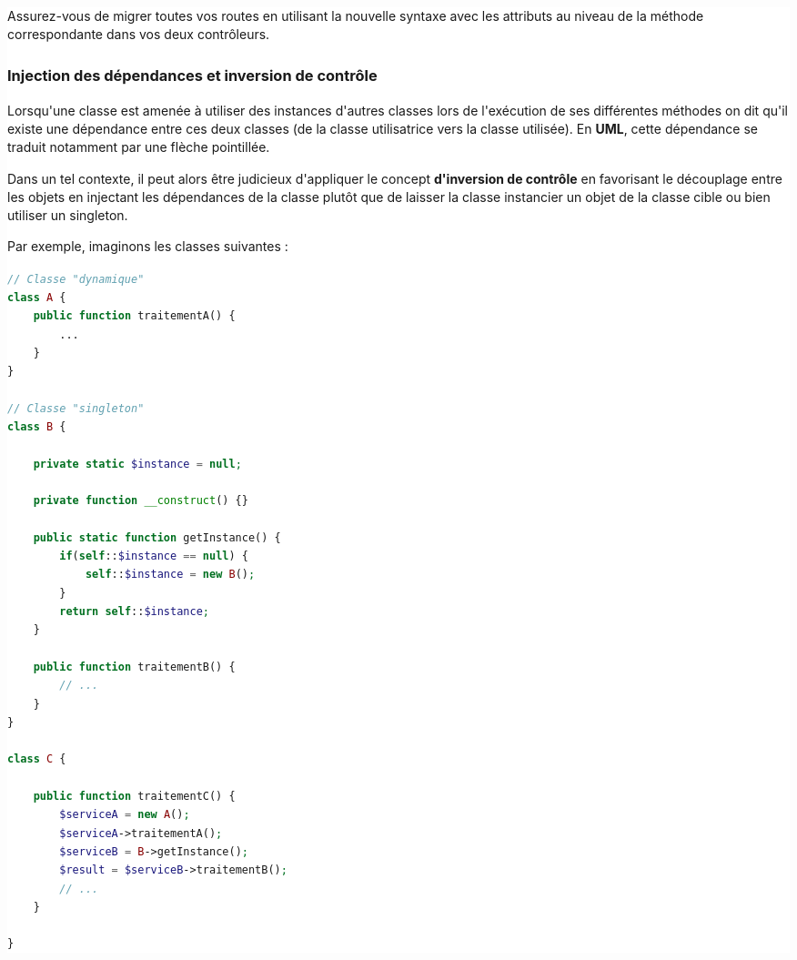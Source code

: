 Assurez-vous de migrer toutes vos routes en utilisant la nouvelle syntaxe avec les attributs au niveau de la méthode correspondante dans vos deux contrôleurs.

### Injection des dépendances et inversion de contrôle

Lorsqu'une classe est amenée à utiliser des instances d'autres classes lors de l'exécution de ses différentes méthodes on dit qu'il existe une dépendance entre ces deux classes (de la classe utilisatrice vers la classe utilisée). En **UML**, cette dépendance se traduit notamment par une flèche pointillée.

Dans un tel contexte, il peut alors être judicieux d'appliquer le concept **d'inversion de contrôle** en favorisant le découplage entre les objets en injectant les dépendances de la classe plutôt que de laisser la classe instancier un objet de la classe cible ou bien utiliser un singleton.

Par exemple, imaginons les classes suivantes :

```php
// Classe "dynamique"
class A {
    public function traitementA() {
        ...
    }
}

// Classe "singleton"
class B {

    private static $instance = null;

    private function __construct() {}

    public static function getInstance() {
        if(self::$instance == null) {
            self::$instance = new B();
        }
        return self::$instance;
    }

    public function traitementB() {
        // ...
    }
}

class C {

    public function traitementC() {
        $serviceA = new A();
        $serviceA->traitementA();
        $serviceB = B->getInstance();
        $result = $serviceB->traitementB();
        // ...
    }

}
```
